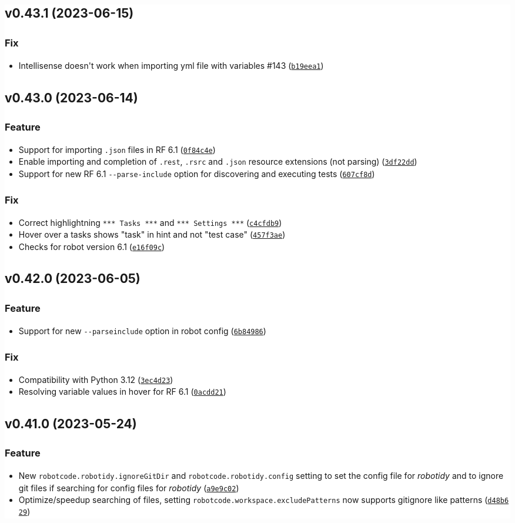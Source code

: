 ## v0.43.1 (2023-06-15)

### Fix

* Intellisense doesn't work when importing yml file with variables #143 ([`b19eea1`](https://github.com/d-biehl/robotcode/commit/b19eea19541e5bcfd22b7e4a79f14fb9eb43061a))

## v0.43.0 (2023-06-14)

### Feature

* Support for importing `.json` files in RF 6.1 ([`0f84c4e`](https://github.com/d-biehl/robotcode/commit/0f84c4ec1d9a897aa25ab37fff702f8feea50cf4))
* Enable importing and completion of `.rest`, `.rsrc` and `.json` resource extensions (not parsing) ([`3df22dd`](https://github.com/d-biehl/robotcode/commit/3df22ddcb703983b56d0756fef29d06cb2960009))
* Support for new RF 6.1 `--parse-include` option for discovering and executing tests ([`607cf8d`](https://github.com/d-biehl/robotcode/commit/607cf8db2777b5d11db89e830131261d60581b0f))

### Fix

* Correct highlightning `*** Tasks ***` and `*** Settings ***` ([`c4cfdb9`](https://github.com/d-biehl/robotcode/commit/c4cfdb97b1e0b60561573dd94ddac5631093a7c6))
* Hover over a tasks shows "task" in hint and not "test case" ([`457f3ae`](https://github.com/d-biehl/robotcode/commit/457f3ae1409d58c5c6c5844c714559ce161fa5dd))
* Checks for robot version 6.1 ([`e16f09c`](https://github.com/d-biehl/robotcode/commit/e16f09caa359995c052606a46c9843fba0591731))

## v0.42.0 (2023-06-05)
### Feature

* Support for new `--parseinclude` option in robot config ([`6b84986`](https://github.com/d-biehl/robotcode/commit/6b84986e7109c36b5df81c0ff56f84665a855c6a))

### Fix

* Compatibility with Python 3.12 ([`3ec4d23`](https://github.com/d-biehl/robotcode/commit/3ec4d23cd4e4f2b04d5a1b792131b90ef523b8e8))
* Resolving variable values in hover for RF 6.1 ([`0acdd21`](https://github.com/d-biehl/robotcode/commit/0acdd21f24266700d87b046deead43aa33aae90b))

## v0.41.0 (2023-05-24)
### Feature
* New `robotcode.robotidy.ignoreGitDir` and `robotcode.robotidy.config` setting to set the config file for _robotidy_ and to ignore git files if searching for config files for _robotidy_ ([`a9e9c02`](https://github.com/d-biehl/robotcode/commit/a9e9c023ed62b1fc6ab7d231c9a1c47cfb42330b))
* Optimize/speedup searching of files, setting `robotcode.workspace.excludePatterns` now supports gitignore like patterns ([`d48b629`](https://github.com/d-biehl/robotcode/commit/d48b629a2ad77c9ee1bb67fc2ff00461b593ace3))
